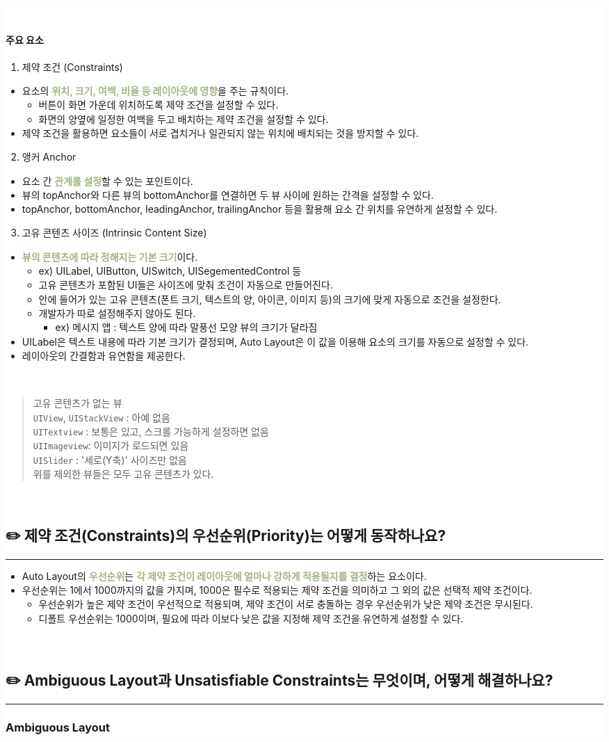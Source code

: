 <br/>

#### 주요 요소

1. 제약 조건 (Constraints)
  - 요소의 <span style="color:#9fb584">**위치, 크기, 여백, 비율 등 레이아웃에 영향**</span>을 주는 규칙이다.
    - 버튼이 화면 가운데 위치하도록 제약 조건을 설정할 수 있다.
    - 화면의 양옆에 일정한 여백을 두고 배치하는 제약 조건을 설정할 수 있다.
  - 제약 조건을 활용하면 요소들이 서로 겹치거나 일관되지 않는 위치에 배치되는 것을 방지할 수 있다.
2. 앵커 Anchor
  - 요소 간 <span style="color:#9fb584">**관계를 설정**</span>할 수 있는 포인트이다.
  - 뷰의 topAnchor와 다른 뷰의 bottomAnchor를 연결하면 두 뷰 사이에 원하는 간격을 설정할 수 있다.
  - topAnchor, bottomAnchor, leadingAnchor, trailingAnchor 등을 활용해 요소 간 위치를 유연하게 설정할 수 있다.
3. 고유 콘텐츠 사이즈 (Intrinsic Content Size)
  - <span style="color:#9fb584">**뷰의 콘텐츠에 따라 정해지는 기본 크기**</span>이다.
    - ex) UILabel, UIButton, UISwitch, UISegementedControl 등
    - 고유 콘텐츠가 포함된 UI들은 사이즈에 맞춰 조건이 자동으로 만들어진다.
    - 안에 들어가 있는 고유 콘텐츠(폰트 크기, 텍스트의 양, 아이콘, 이미지 등)의 크기에 맞게 자동으로 조건을 설정한다.
    - 개발자가 따로 설정해주지 않아도 된다.
      - ex) 메시지 앱 : 텍스트 양에 따라 말풍선 모양 뷰의 크기가 달라짐
  - UILabel은 텍스트 내용에 따라 기본 크기가 결정되며, Auto Layout은 이 값을 이용해 요소의 크기를 자동으로 설정할 수 있다.
  - 레이아웃의 간결함과 유연함을 제공한다.

<br/>

> 고유 콘텐츠가 없는 뷰 <br/>
> `UIView`, `UIStackView` : 아예 없음<br/>
> `UITextview` : 보통은 있고, 스크롤 가능하게 설정하면 없음<br/>
> `UIImageview`: 이미지가 로드되면 있음<br/>
> `UISlider` : '세로(Y축)' 사이즈만 없음<br/>
> 위를 제외한 뷰들은 모두 고유 콘텐츠가 있다.

<br/>

## ✏️ 제약 조건(Constraints)의 우선순위(Priority)는 어떻게 동작하나요?

---

- Auto Layout의 <span style="color:#9fb584">**우선순위**</span>는 <span style="color:#9fb584">**각 제약 조건이 레이아웃에 얼마나 강하게 적용될지를 결정**</span>하는 요소이다.
- 우선순위는 1에서 1000까지의 값을 가지며, 1000은 필수로 적용되는 제약 조건을 의미하고 그 외의 값은 선택적 제약 조건이다.
  - 우선순위가 높은 제약 조건이 우선적으로 적용되며, 제약 조건이 서로 충돌하는 경우 우선순위가 낮은 제약 조건은 무시된다.
  - 디폴트 우선순위는 1000이며, 필요에 따라 이보다 낮은 값을 지정해 제약 조건을 유연하게 설정할 수 있다.

<br/>

## ✏️ Ambiguous Layout과 Unsatisfiable Constraints는 무엇이며, 어떻게 해결하나요?

---

### Ambiguous Layout
